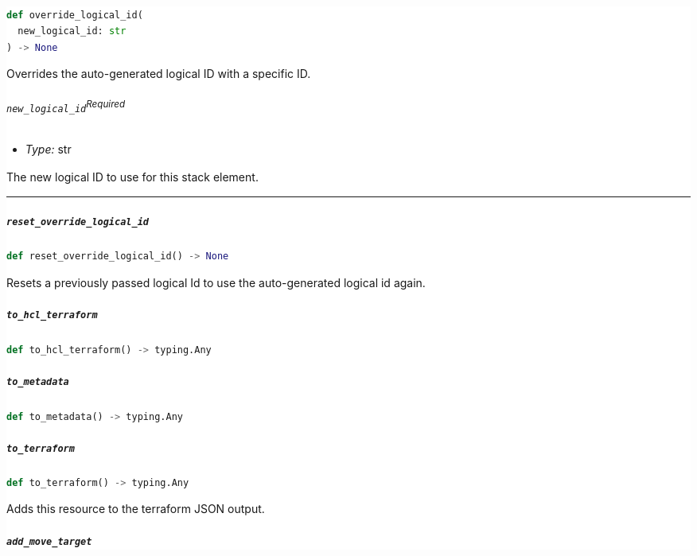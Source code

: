 ```python
def override_logical_id(
  new_logical_id: str
) -> None
```

Overrides the auto-generated logical ID with a specific ID.

###### `new_logical_id`<sup>Required</sup> <a name="new_logical_id" id="@cdktf/provider-opentelekomcloud.vbsBackupShareV2.VbsBackupShareV2.overrideLogicalId.parameter.newLogicalId"></a>

- *Type:* str

The new logical ID to use for this stack element.

---

##### `reset_override_logical_id` <a name="reset_override_logical_id" id="@cdktf/provider-opentelekomcloud.vbsBackupShareV2.VbsBackupShareV2.resetOverrideLogicalId"></a>

```python
def reset_override_logical_id() -> None
```

Resets a previously passed logical Id to use the auto-generated logical id again.

##### `to_hcl_terraform` <a name="to_hcl_terraform" id="@cdktf/provider-opentelekomcloud.vbsBackupShareV2.VbsBackupShareV2.toHclTerraform"></a>

```python
def to_hcl_terraform() -> typing.Any
```

##### `to_metadata` <a name="to_metadata" id="@cdktf/provider-opentelekomcloud.vbsBackupShareV2.VbsBackupShareV2.toMetadata"></a>

```python
def to_metadata() -> typing.Any
```

##### `to_terraform` <a name="to_terraform" id="@cdktf/provider-opentelekomcloud.vbsBackupShareV2.VbsBackupShareV2.toTerraform"></a>

```python
def to_terraform() -> typing.Any
```

Adds this resource to the terraform JSON output.

##### `add_move_target` <a name="add_move_target" id="@cdktf/provider-opentelekomcloud.vbsBackupShareV2.VbsBackupShareV2.addMoveTarget"></a>

